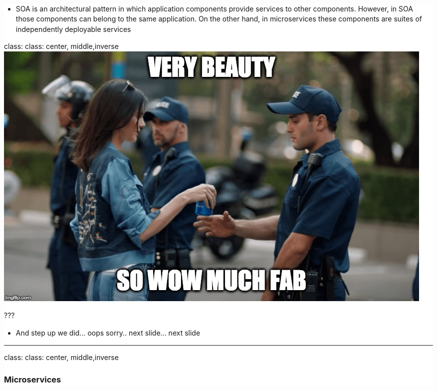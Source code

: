 
- SOA is an architectural pattern in which application components provide services to other components. However, in SOA those components can belong to the same application. On the other hand, in microservices these components are suites of independently deployable services



class: class: center, middle,inverse
![kendall jenner](pepsi-meme.jpg)

???

- And step up we did... oops sorry.. next slide... next slide

---

class: class: center, middle,inverse
### Microservices